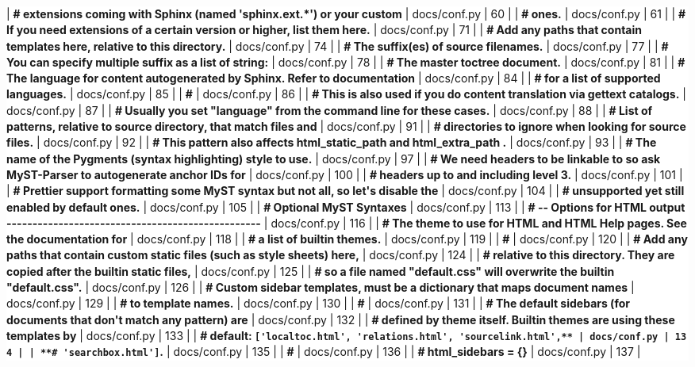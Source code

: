 | **# extensions coming with Sphinx (named 'sphinx.ext.*') or your custom** | docs/conf.py | 60 |
| **# ones.** | docs/conf.py | 61 |
| **# If you need extensions of a certain version or higher, list them here.** | docs/conf.py | 71 |
| **# Add any paths that contain templates here, relative to this directory.** | docs/conf.py | 74 |
| **# The suffix(es) of source filenames.** | docs/conf.py | 77 |
| **# You can specify multiple suffix as a list of string:** | docs/conf.py | 78 |
| **# The master toctree document.** | docs/conf.py | 81 |
| **# The language for content autogenerated by Sphinx. Refer to documentation** | docs/conf.py | 84 |
| **# for a list of supported languages.** | docs/conf.py | 85 |
| **#** | docs/conf.py | 86 |
| **# This is also used if you do content translation via gettext catalogs.** | docs/conf.py | 87 |
| **# Usually you set "language" from the command line for these cases.** | docs/conf.py | 88 |
| **# List of patterns, relative to source directory, that match files and** | docs/conf.py | 91 |
| **# directories to ignore when looking for source files.** | docs/conf.py | 92 |
| **# This pattern also affects html_static_path and html_extra_path .** | docs/conf.py | 93 |
| **# The name of the Pygments (syntax highlighting) style to use.** | docs/conf.py | 97 |
| **# We need headers to be linkable to so ask MyST-Parser to autogenerate anchor IDs for** | docs/conf.py | 100 |
| **# headers up to and including level 3.** | docs/conf.py | 101 |
| **# Prettier support formatting some MyST syntax but not all, so let's disable the** | docs/conf.py | 104 |
| **# unsupported yet still enabled by default ones.** | docs/conf.py | 105 |
| **# Optional MyST Syntaxes** | docs/conf.py | 113 |
| **# -- Options for HTML output -------------------------------------------------** | docs/conf.py | 116 |
| **# The theme to use for HTML and HTML Help pages.  See the documentation for** | docs/conf.py | 118 |
| **# a list of builtin themes.** | docs/conf.py | 119 |
| **#** | docs/conf.py | 120 |
| **# Add any paths that contain custom static files (such as style sheets) here,** | docs/conf.py | 124 |
| **# relative to this directory. They are copied after the builtin static files,** | docs/conf.py | 125 |
| **# so a file named "default.css" will overwrite the builtin "default.css".** | docs/conf.py | 126 |
| **# Custom sidebar templates, must be a dictionary that maps document names** | docs/conf.py | 129 |
| **# to template names.** | docs/conf.py | 130 |
| **#** | docs/conf.py | 131 |
| **# The default sidebars (for documents that don't match any pattern) are** | docs/conf.py | 132 |
| **# defined by theme itself.  Builtin themes are using these templates by** | docs/conf.py | 133 |
| **# default: ``['localtoc.html', 'relations.html', 'sourcelink.html',** | docs/conf.py | 134 |
| **# 'searchbox.html']``.** | docs/conf.py | 135 |
| **#** | docs/conf.py | 136 |
| **# html_sidebars = {}** | docs/conf.py | 137 |